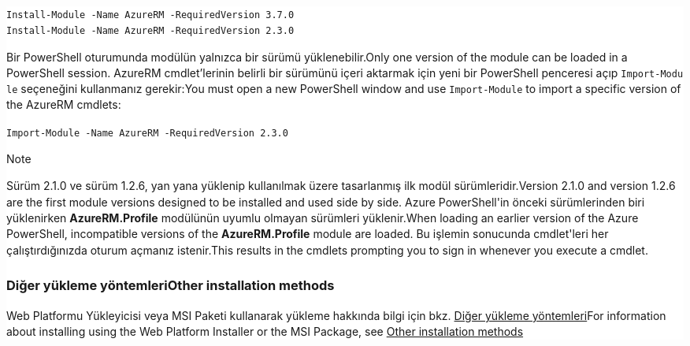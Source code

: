 ```powershell-interactive
Install-Module -Name AzureRM -RequiredVersion 3.7.0
Install-Module -Name AzureRM -RequiredVersion 2.3.0
```

<span data-ttu-id="ff562-171">Bir PowerShell oturumunda modülün yalnızca bir sürümü yüklenebilir.</span><span class="sxs-lookup"><span data-stu-id="ff562-171">Only one version of the module can be loaded in a PowerShell session.</span></span> <span data-ttu-id="ff562-172">AzureRM cmdlet’lerinin belirli bir sürümünü içeri aktarmak için yeni bir PowerShell penceresi açıp `Import-Module` seçeneğini kullanmanız gerekir:</span><span class="sxs-lookup"><span data-stu-id="ff562-172">You must open a new PowerShell window and use `Import-Module` to import a specific version of the AzureRM cmdlets:</span></span>

```powershell-interactive
Import-Module -Name AzureRM -RequiredVersion 2.3.0
```

> [!NOTE]
> <span data-ttu-id="ff562-173">Sürüm 2.1.0 ve sürüm 1.2.6, yan yana yüklenip kullanılmak üzere tasarlanmış ilk modül sürümleridir.</span><span class="sxs-lookup"><span data-stu-id="ff562-173">Version 2.1.0 and version 1.2.6 are the first module versions designed to be installed and used side by side.</span></span> <span data-ttu-id="ff562-174">Azure PowerShell'in önceki sürümlerinden biri yüklenirken **AzureRM.Profile** modülünün uyumlu olmayan sürümleri yüklenir.</span><span class="sxs-lookup"><span data-stu-id="ff562-174">When loading an earlier version of the Azure PowerShell, incompatible versions of the **AzureRM.Profile** module are loaded.</span></span> <span data-ttu-id="ff562-175">Bu işlemin sonucunda cmdlet'leri her çalıştırdığınızda oturum açmanız istenir.</span><span class="sxs-lookup"><span data-stu-id="ff562-175">This results in the cmdlets prompting you to sign in whenever you execute a cmdlet.</span></span>

### <a name="other-installation-methods"></a><span data-ttu-id="ff562-176">Diğer yükleme yöntemleri</span><span class="sxs-lookup"><span data-stu-id="ff562-176">Other installation methods</span></span>

<span data-ttu-id="ff562-177">Web Platformu Yükleyicisi veya MSI Paketi kullanarak yükleme hakkında bilgi için bkz. [Diğer yükleme yöntemleri](other-install.md)</span><span class="sxs-lookup"><span data-stu-id="ff562-177">For information about installing using the Web Platform Installer or the MSI Package, see [Other installation methods](other-install.md)</span></span>

